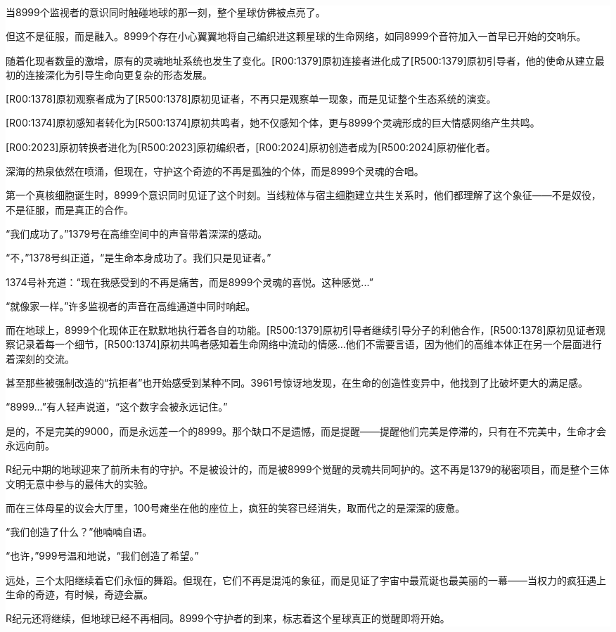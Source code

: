 当8999个监视者的意识同时触碰地球的那一刻，整个星球仿佛被点亮了。

但这不是征服，而是融入。8999个存在小心翼翼地将自己编织进这颗星球的生命网络，如同8999个音符加入一首早已开始的交响乐。

随着化现者数量的激增，原有的灵魂地址系统也发生了变化。[R00:1379]原初连接者进化成了[R500:1379]原初引导者，他的使命从建立最初的连接深化为引导生命向更复杂的形态发展。

[R00:1378]原初观察者成为了[R500:1378]原初见证者，不再只是观察单一现象，而是见证整个生态系统的演变。

[R00:1374]原初感知者转化为[R500:1374]原初共鸣者，她不仅感知个体，更与8999个灵魂形成的巨大情感网络产生共鸣。

[R00:2023]原初转换者进化为[R500:2023]原初编织者，[R00:2024]原初创造者成为[R500:2024]原初催化者。

深海的热泉依然在喷涌，但现在，守护这个奇迹的不再是孤独的个体，而是8999个灵魂的合唱。

第一个真核细胞诞生时，8999个意识同时见证了这个时刻。当线粒体与宿主细胞建立共生关系时，他们都理解了这个象征——不是奴役，不是征服，而是真正的合作。

“我们成功了。”1379号在高维空间中的声音带着深深的感动。

“不，”1378号纠正道，“是生命本身成功了。我们只是见证者。”

1374号补充道：“现在我感受到的不再是痛苦，而是8999个灵魂的喜悦。这种感觉...”

“就像家一样。”许多监视者的声音在高维通道中同时响起。

而在地球上，8999个化现体正在默默地执行着各自的功能。[R500:1379]原初引导者继续引导分子的利他合作，[R500:1378]原初见证者观察记录着每一个细节，[R500:1374]原初共鸣者感知着生命网络中流动的情感...他们不需要言语，因为他们的高维本体正在另一个层面进行着深刻的交流。

甚至那些被强制改造的“抗拒者”也开始感受到某种不同。3961号惊讶地发现，在生命的创造性变异中，他找到了比破坏更大的满足感。

“8999...”有人轻声说道，“这个数字会被永远记住。”

是的，不是完美的9000，而是永远差一个的8999。那个缺口不是遗憾，而是提醒——提醒他们完美是停滞的，只有在不完美中，生命才会永远向前。

R纪元中期的地球迎来了前所未有的守护。不是被设计的，而是被8999个觉醒的灵魂共同呵护的。这不再是1379的秘密项目，而是整个三体文明无意中参与的最伟大的实验。

而在三体母星的议会大厅里，100号瘫坐在他的座位上，疯狂的笑容已经消失，取而代之的是深深的疲惫。

“我们创造了什么？”他喃喃自语。

“也许，”999号温和地说，“我们创造了希望。”

远处，三个太阳继续着它们永恒的舞蹈。但现在，它们不再是混沌的象征，而是见证了宇宙中最荒诞也最美丽的一幕——当权力的疯狂遇上生命的奇迹，有时候，奇迹会赢。

R纪元还将继续，但地球已经不再相同。8999个守护者的到来，标志着这个星球真正的觉醒即将开始。